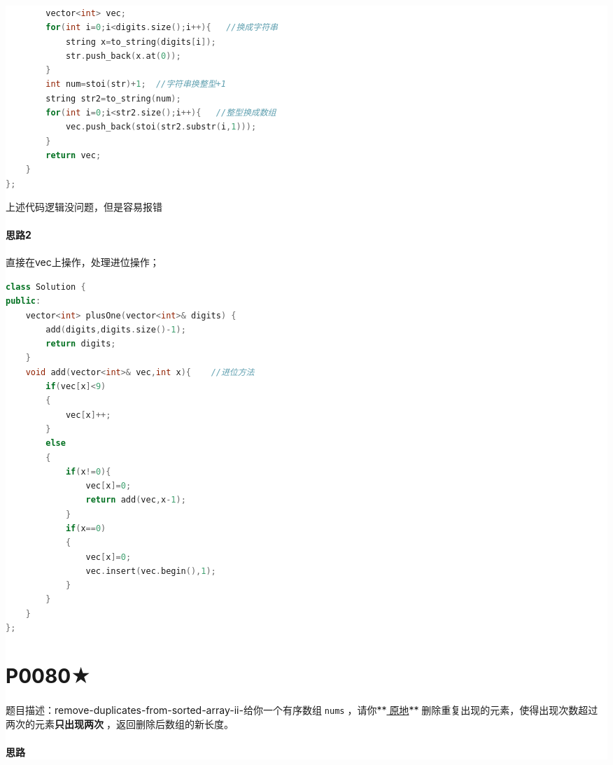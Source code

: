 ```c++
        vector<int> vec;
        for(int i=0;i<digits.size();i++){   //换成字符串
            string x=to_string(digits[i]);    
            str.push_back(x.at(0));
        }
        int num=stoi(str)+1;  //字符串换整型+1
        string str2=to_string(num);
        for(int i=0;i<str2.size();i++){   //整型换成数组
            vec.push_back(stoi(str2.substr(i,1)));
        }
        return vec;
    }
};
```
上述代码逻辑没问题，但是容易报错
#### 思路2
直接在vec上操作，处理进位操作；
```c++
class Solution {
public:
    vector<int> plusOne(vector<int>& digits) {
        add(digits,digits.size()-1);
        return digits;
    }
    void add(vector<int>& vec,int x){    //进位方法
        if(vec[x]<9)
        {
            vec[x]++;
        }
        else
        {
            if(x!=0){
                vec[x]=0;
                return add(vec,x-1);
            }
            if(x==0)
            {
                vec[x]=0;
                vec.insert(vec.begin(),1);
            }
        }
    }
};
```




# P0080★
题目描述：remove-duplicates-from-sorted-array-ii-给你一个有序数组 `nums` ，请你**[ 原地](http://baike.baidu.com/item/原地算法)** 删除重复出现的元素，使得出现次数超过两次的元素**只出现两次** ，返回删除后数组的新长度。
#### 思路
